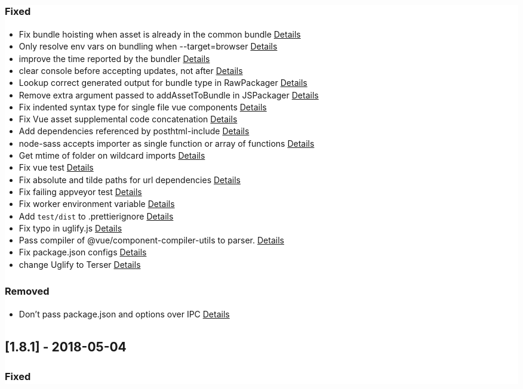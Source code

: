 ### Fixed

- Fix bundle hoisting when asset is already in the common bundle [Details](https://github.com/parcel-bundler/parcel/commit/d8db6bae08342764b3989187ad868c4717310481)
- Only resolve env vars on bundling when --target=browser [Details](https://github.com/parcel-bundler/parcel/commit/db07fa5f4d5ee7405fec3ca17e86ed451b27d63a)
- improve the time reported by the bundler [Details](https://github.com/parcel-bundler/parcel/commit/59626051d0be7335147703d31d65212cd2d5eeaa)
- clear console before accepting updates, not after [Details](https://github.com/parcel-bundler/parcel/commit/08f938919e4c4008d810170e0b8a4a3fccf27242)
- Lookup correct generated output for bundle type in RawPackager [Details](https://github.com/parcel-bundler/parcel/commit/b2a08c4ac1e05b182e5cde73f8dc0e9f4dcdf133)
- Remove extra argument passed to addAssetToBundle in JSPackager [Details](https://github.com/parcel-bundler/parcel/commit/33ed91349d32a4011acf1bd90d4e3c362998118b)
- Fix indented syntax type for single file vue components [Details](https://github.com/parcel-bundler/parcel/commit/f74331721479e29af84dc72487672aeabfaf8657)
- Fix Vue asset supplemental code concatenation [Details](https://github.com/parcel-bundler/parcel/commit/46fb97a2d079e1769422f8525eb5d3d1eac0bfcc)
- Add dependencies referenced by posthtml-include [Details](https://github.com/parcel-bundler/parcel/commit/3988ffcf66033722c41d767e714ed1a01b572b27)
- node-sass accepts importer as single function or array of functions [Details](https://github.com/parcel-bundler/parcel/commit/1e9556c0054e749a1659d222f2816956949654ff)
- Get mtime of folder on wildcard imports [Details](https://github.com/parcel-bundler/parcel/commit/d689fde1ba2d7953264b012874010238bbcdc9a9)
- Fix vue test [Details](https://github.com/parcel-bundler/parcel/commit/83907d8b4e2855406964b02b336c85ac6ab0fa26)
- Fix absolute and tilde paths for url dependencies [Details](https://github.com/parcel-bundler/parcel/commit/16149185bdd386cf478b08629fd2776dce76c943)
- Fix failing appveyor test [Details](https://github.com/parcel-bundler/parcel/commit/1cb05e036482bee05a4fef619a9a4b7a9c62b416)
- Fix worker environment variable [Details](https://github.com/parcel-bundler/parcel/commit/d3e04b5bcb9f930dfe0ce9d0891de579d5bde5cf)
- Add `test/dist` to .prettierignore [Details](https://github.com/parcel-bundler/parcel/commit/fc4a9f67c364830ca998e95cf0c00e15cc396fc2)
- Fix typo in uglify.js [Details](https://github.com/parcel-bundler/parcel/commit/dc10531e27c4ba6cb33ff52d49eddf57b2d17b8b)
- Pass compiler of @vue/component-compiler-utils to parser. [Details](https://github.com/parcel-bundler/parcel/commit/40fb76f8d12fe17b4e8e3eebe1a988d11d31e106)
- Fix package.json configs [Details](https://github.com/parcel-bundler/parcel/commit/eda41e1ca9c3c8dd083196d0c6c54c52444b82cb)
- change Uglify to Terser [Details](https://github.com/parcel-bundler/parcel/commit/86731cc5b3c678844605b60c7247ae424b07125a)

### Removed

- Don’t pass package.json and options over IPC [Details](https://github.com/parcel-bundler/parcel/commit/2f7be14aa9eea3fa9e8ee61591c001937d9757a1)

## [1.8.1] - 2018-05-04

### Fixed
